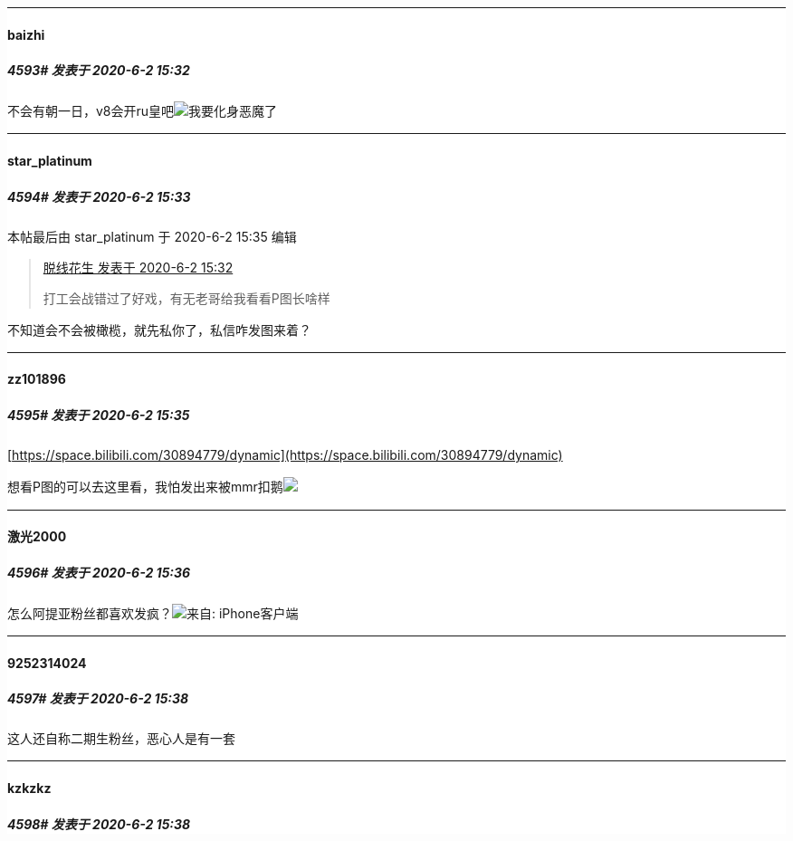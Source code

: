 
-----

####  baizhi  
##### 4593#       发表于 2020-6-2 15:32


不会有朝一日，v8会开ru皇吧<img src="https://static.saraba1st.com/image/smiley/face2017/136.png" referrerpolicy="no-referrer">我要化身恶魔了


-----

####  star_platinum  
##### 4594#       发表于 2020-6-2 15:33


 本帖最后由 star_platinum 于 2020-6-2 15:35 编辑 
<blockquote><a href="httphttps://bbs.saraba1st.com/2b/forum.php?mod=redirect&amp;goto=findpost&amp;pid=47650780&amp;ptid=1938285" target="_blank">脱线花生 发表于 2020-6-2 15:32</a>

打工会战错过了好戏，有无老哥给我看看P图长啥样</blockquote>
不知道会不会被橄榄，就先私你了，私信咋发图来着？


-----

####  zz101896  
##### 4595#       发表于 2020-6-2 15:35


[https://space.bilibili.com/30894779/dynamic](https://space.bilibili.com/30894779/dynamic)

想看P图的可以去这里看，我怕发出来被mmr扣鹅<img src="https://static.saraba1st.com/image/smiley/face2017/037.png" referrerpolicy="no-referrer">


-----

####  激光2000  
##### 4596#       发表于 2020-6-2 15:36


怎么阿提亚粉丝都喜欢发疯？<img src="https://static.saraba1st.com/image/smiley/carton2017/019.png" referrerpolicy="no-referrer">来自: iPhone客户端


-----

####  9252314024  
##### 4597#       发表于 2020-6-2 15:38


这人还自称二期生粉丝，恶心人是有一套


-----

####  kzkzkz  
##### 4598#       发表于 2020-6-2 15:38
